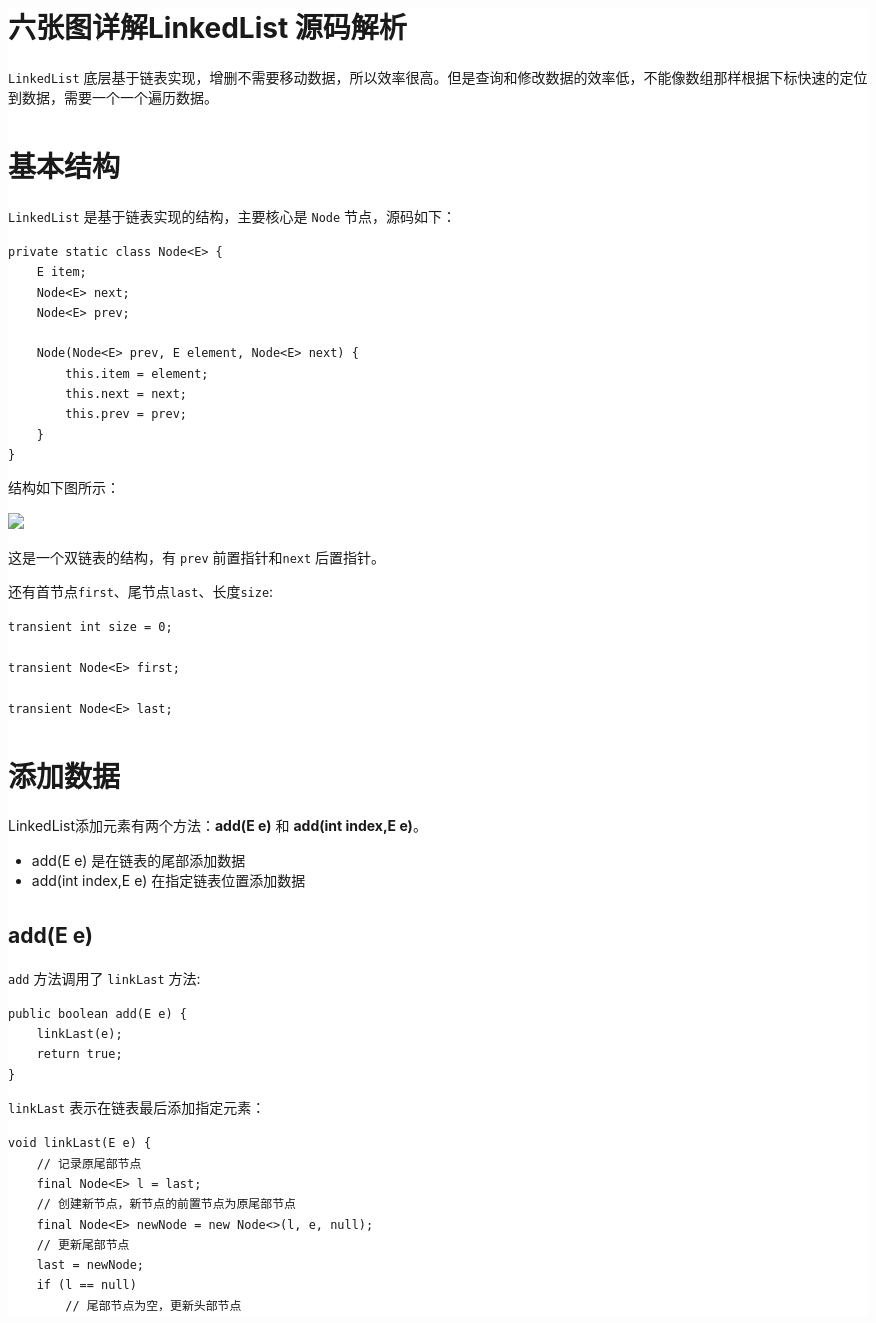 # 六张图详解LinkedList 源码解析

`LinkedList` 底层基于链表实现，增删不需要移动数据，所以效率很高。但是查询和修改数据的效率低，不能像数组那样根据下标快速的定位到数据，需要一个一个遍历数据。

# 基本结构

`LinkedList` 是基于链表实现的结构，主要核心是 `Node` 节点，源码如下：
```
private static class Node<E> {
    E item;
    Node<E> next;
    Node<E> prev;

    Node(Node<E> prev, E element, Node<E> next) {
        this.item = element;
        this.next = next;
        this.prev = prev;
    }
}
```
结构如下图所示：

![](https://files.mdnice.com/user/29864/dba92056-abfd-4c32-b95e-5e620d71fed3.png)

这是一个双链表的结构，有 `prev` 前置指针和`next` 后置指针。

还有首节点`first`、尾节点`last`、长度`size`:

```
transient int size = 0;

transient Node<E> first;

transient Node<E> last;

```

# 添加数据

LinkedList添加元素有两个方法：**add(E e)** 和 **add(int index,E e)**。

* add(E e) 是在链表的尾部添加数据
* add(int index,E e) 在指定链表位置添加数据

## add(E e)

`add` 方法调用了 `linkLast` 方法:
```
public boolean add(E e) {
    linkLast(e);
    return true;
}
```
`linkLast` 表示在链表最后添加指定元素：
```
void linkLast(E e) {
    // 记录原尾部节点 
    final Node<E> l = last;
    // 创建新节点，新节点的前置节点为原尾部节点
    final Node<E> newNode = new Node<>(l, e, null);
    // 更新尾部节点
    last = newNode;
    if (l == null)
        // 尾部节点为空，更新头部节点
```